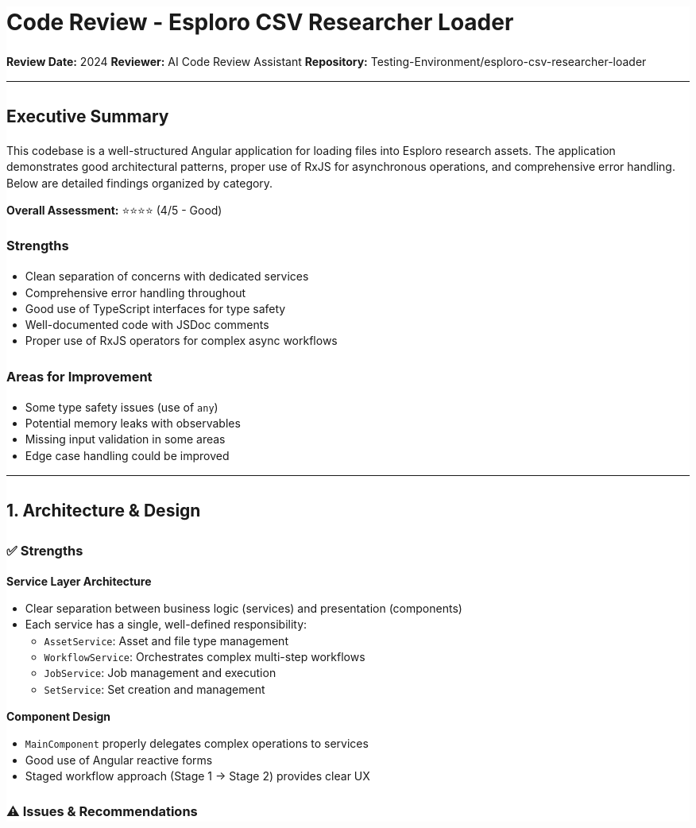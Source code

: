 # Code Review - Esploro CSV Researcher Loader

**Review Date:** 2024
**Reviewer:** AI Code Review Assistant
**Repository:** Testing-Environment/esploro-csv-researcher-loader

---

## Executive Summary

This codebase is a well-structured Angular application for loading files into Esploro research assets. The application demonstrates good architectural patterns, proper use of RxJS for asynchronous operations, and comprehensive error handling. Below are detailed findings organized by category.

**Overall Assessment:** ⭐⭐⭐⭐ (4/5 - Good)

### Strengths
- Clean separation of concerns with dedicated services
- Comprehensive error handling throughout
- Good use of TypeScript interfaces for type safety
- Well-documented code with JSDoc comments
- Proper use of RxJS operators for complex async workflows

### Areas for Improvement
- Some type safety issues (use of `any`)
- Potential memory leaks with observables
- Missing input validation in some areas
- Edge case handling could be improved

---

## 1. Architecture & Design

### ✅ Strengths

**Service Layer Architecture**
- Clear separation between business logic (services) and presentation (components)
- Each service has a single, well-defined responsibility:
  - `AssetService`: Asset and file type management
  - `WorkflowService`: Orchestrates complex multi-step workflows
  - `JobService`: Job management and execution
  - `SetService`: Set creation and management

**Component Design**
- `MainComponent` properly delegates complex operations to services
- Good use of Angular reactive forms
- Staged workflow approach (Stage 1 → Stage 2) provides clear UX

### ⚠️ Issues & Recommendations
